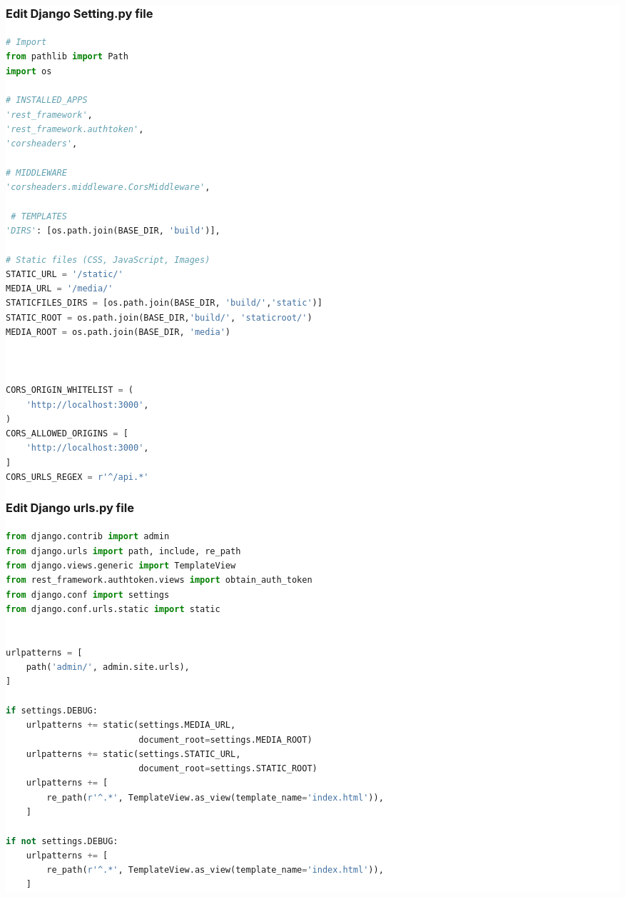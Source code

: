 ### Edit Django Setting.py file

```python
# Import
from pathlib import Path
import os

# INSTALLED_APPS
'rest_framework',
'rest_framework.authtoken',
'corsheaders',

# MIDDLEWARE
'corsheaders.middleware.CorsMiddleware',

 # TEMPLATES
'DIRS': [os.path.join(BASE_DIR, 'build')],

# Static files (CSS, JavaScript, Images)
STATIC_URL = '/static/'
MEDIA_URL = '/media/'
STATICFILES_DIRS = [os.path.join(BASE_DIR, 'build/','static')]
STATIC_ROOT = os.path.join(BASE_DIR,'build/', 'staticroot/')
MEDIA_ROOT = os.path.join(BASE_DIR, 'media')



CORS_ORIGIN_WHITELIST = (
    'http://localhost:3000',
)
CORS_ALLOWED_ORIGINS = [
    'http://localhost:3000',
]
CORS_URLS_REGEX = r'^/api.*'
```

### Edit Django urls.py file

```python
from django.contrib import admin
from django.urls import path, include, re_path
from django.views.generic import TemplateView
from rest_framework.authtoken.views import obtain_auth_token
from django.conf import settings
from django.conf.urls.static import static


urlpatterns = [
    path('admin/', admin.site.urls),
]

if settings.DEBUG:
    urlpatterns += static(settings.MEDIA_URL,
                          document_root=settings.MEDIA_ROOT)
    urlpatterns += static(settings.STATIC_URL,
                          document_root=settings.STATIC_ROOT)
    urlpatterns += [
        re_path(r'^.*', TemplateView.as_view(template_name='index.html')),
    ]

if not settings.DEBUG:
    urlpatterns += [
        re_path(r'^.*', TemplateView.as_view(template_name='index.html')),
    ]
```